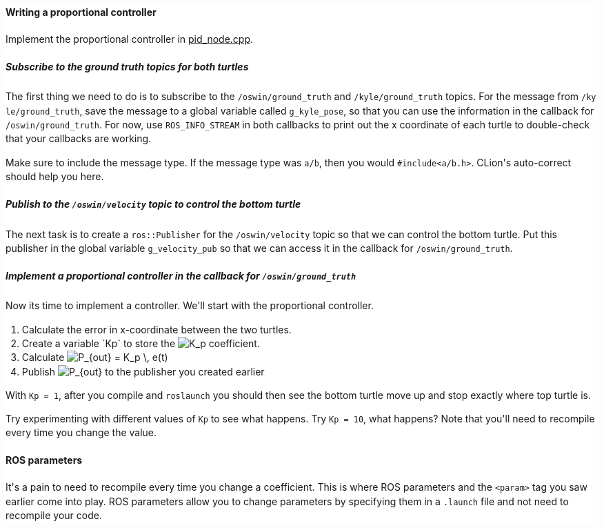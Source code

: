 #### Writing a proportional controller
Implement the proportional controller in [pid_node.cpp](pid_node.cpp).

##### Subscribe to the ground truth topics for both turtles
The first thing we need to do is to subscribe to the `/oswin/ground_truth` and `/kyle/ground_truth` topics. For the
message from `/kyle/ground_truth`, save the message to a global variable called `g_kyle_pose`, so that you can use the
information in the callback for `/oswin/ground_truth`. For now, use `ROS_INFO_STREAM` in both callbacks to print out the
x coordinate of each turtle to double-check that your callbacks are working.

Make sure to include the message type. If the message type was `a/b`, then you would `#include<a/b.h>`. CLion's
auto-correct should help you here.

##### Publish to the `/oswin/velocity` topic to control the bottom turtle
The next task is to create a `ros::Publisher` for the `/oswin/velocity` topic so that we can control the bottom turtle.
Put this publisher in the global variable `g_velocity_pub` so that we can access it in the callback for
`/oswin/ground_truth`.

##### Implement a proportional controller in the callback for `/oswin/ground_truth`
Now its time to implement a controller. We'll start with the proportional controller.
<ol>
<li>Calculate the error in x-coordinate between the two turtles.</li>
<li>Create a variable `Kp` to store the
<img src="https://latex.codecogs.com/svg.latex?\inline&space;K_p" title="K_p" />
coefficient.</li>
<li>Calculate
<img src="https://latex.codecogs.com/svg.latex?\inline&space;P_{out}&space;=&space;K_p&space;\,&space;e(t)" title="P_{out} = K_p \, e(t)" />
</li>
<li>Publish
<img src="https://latex.codecogs.com/svg.latex?\inline&space;P_{out}" title="P_{out}" />
to the publisher you created earlier</li>
</ol>

With `Kp = 1`, after you compile and `roslaunch` you should then see the bottom turtle move up and stop exactly where
top turtle is.

Try experimenting with different values of `Kp` to see what happens. Try `Kp = 10`, what happens? Note that you'll need to recompile every time you
change the value.

#### ROS parameters
It's a pain to need to recompile every time you change a coefficient. This is where ROS parameters and the `<param>`
tag you saw earlier come into play. ROS parameters allow you to change parameters by specifying them in a `.launch` file
and not need to recompile your code.
